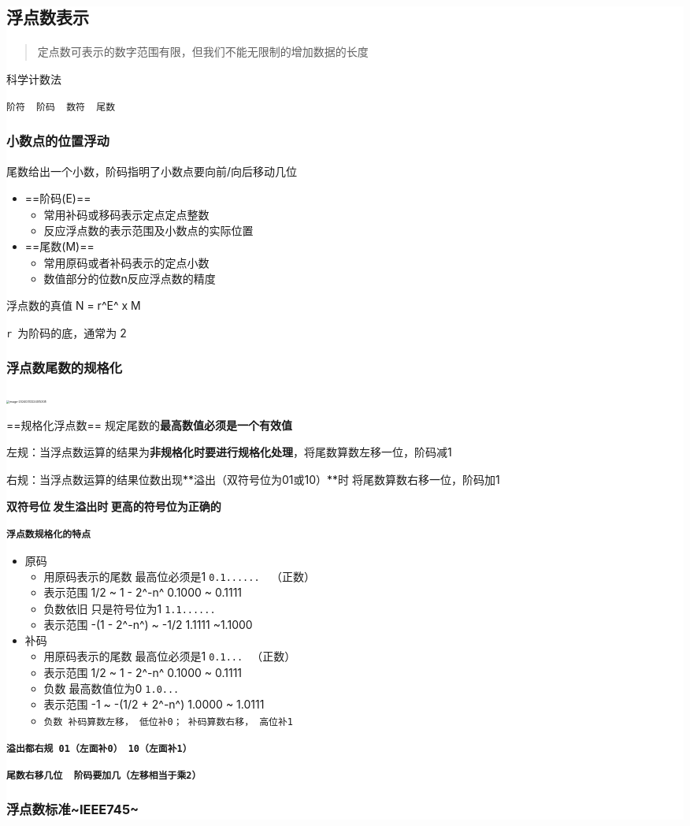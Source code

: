 ## 浮点数表示 

> 定点数可表示的数字范围有限，但我们不能无限制的增加数据的长度

科学计数法

`阶符  阶码  数符  尾数`

### **小数点的位置浮动**

尾数给出一个小数，阶码指明了小数点要向前/向后移动几位

* ==阶码(E)==
  * 常用补码或移码表示定点定点整数
  * 反应浮点数的表示范围及小数点的实际位置
* ==尾数(M)==
  * 常用原码或者补码表示的定点小数
  * 数值部分的位数n反应浮点数的精度

浮点数的真值 N = r^E^ x M 

 `r `为阶码的底，通常为  2

### 浮点数尾数的规格化



<img src="C:/Users/17363/AppData/Roaming/Typora/typora-user-images/image-20240313224515308.png" alt="image-20240313224515308" style="zoom: 25%;" />

==规格化浮点数== 规定尾数的**最高数值必须是一个有效值**

左规：当浮点数运算的结果为**非规格化时要进行规格化处理**，将尾数算数左移一位，阶码减1

右规：当浮点数运算的结果位数出现**溢出（双符号位为01或10）**时 将尾数算数右移一位，阶码加1   

**双符号位 发生溢出时   更高的符号位为正确的**



**`浮点数规格化的特点`**

* 原码
  * 用原码表示的尾数  最高位必须是1   `0.1......  `（正数）
  * 表示范围 1/2  ~ 1 - 2^-n^     0.1000 ~ 0.1111
  * 负数依旧  只是符号位为1       `1.1......`
  * 表示范围 -(1 - 2^-n^) ~ -1/2   1.1111 ~1.1000
* 补码
  * 用原码表示的尾数  最高位必须是1   `0.1... ` （正数）
  * 表示范围 1/2  ~ 1 - 2^-n^     0.1000 ~ 0.1111
  * 负数 最高数值位为0   `1.0...`
  * 表示范围 -1 ~ -(1/2 + 2^-n^)  1.0000 ~ 1.0111
  * `负数 补码算数左移， 低位补0； 补码算数右移， 高位补1`

**`溢出都右规 01（左面补0） 10（左面补1）`**

**`尾数右移几位  阶码要加几（左移相当于乘2）`**

### 浮点数标准~IEEE745~

